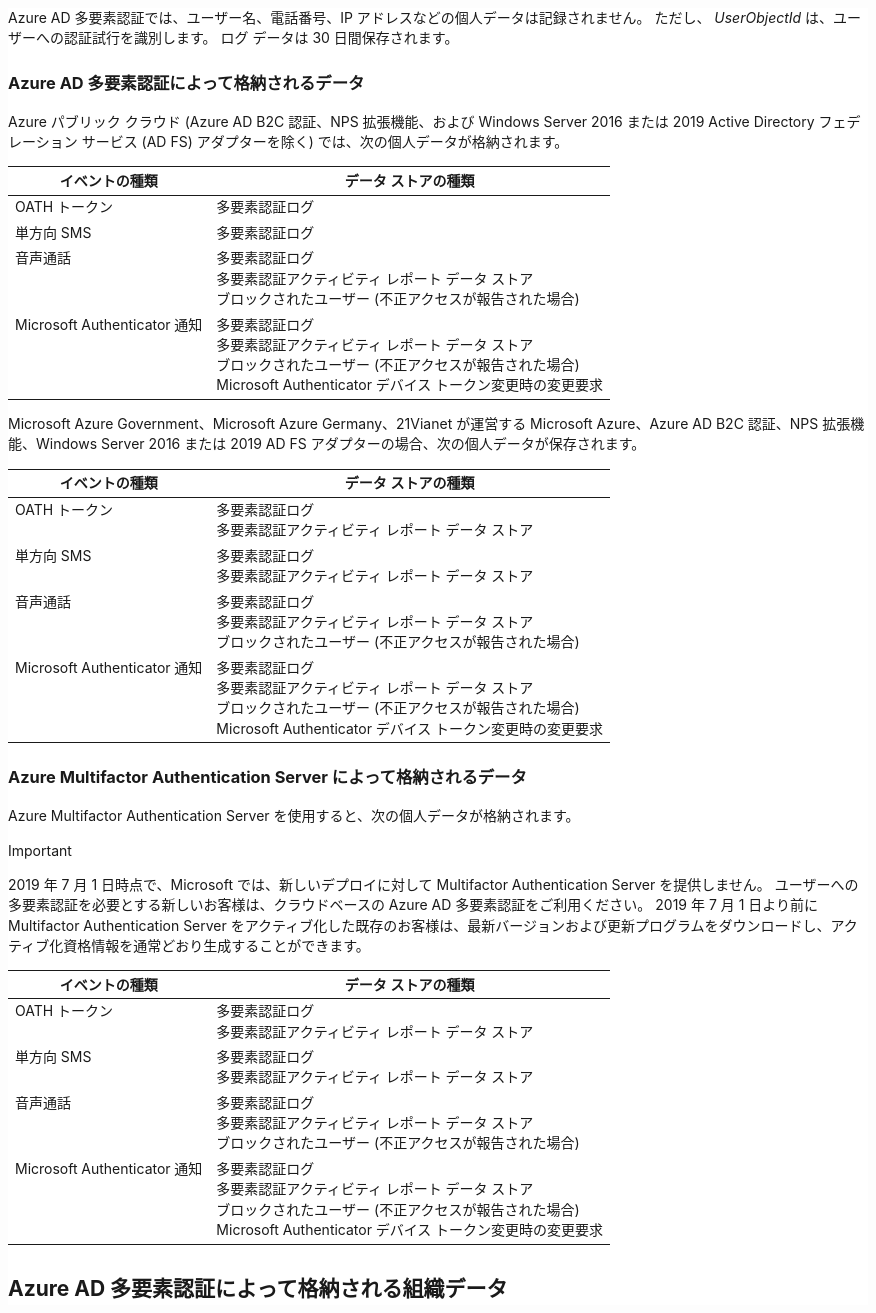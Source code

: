 Azure AD 多要素認証では、ユーザー名、電話番号、IP アドレスなどの個人データは記録されません。 ただし、 *UserObjectId* は、ユーザーへの認証試行を識別します。 ログ データは 30 日間保存されます。

### <a name="data-stored-by-azure-ad-multifactor-authentication"></a>Azure AD 多要素認証によって格納されるデータ

Azure パブリック クラウド (Azure AD B2C 認証、NPS 拡張機能、および Windows Server 2016 または 2019 Active Directory フェデレーション サービス (AD FS) アダプターを除く) では、次の個人データが格納されます。

| イベントの種類                           | データ ストアの種類 |
|--------------------------------------|-----------------|
| OATH トークン                           | 多要素認証ログ     |
| 単方向 SMS                          | 多要素認証ログ     |
| 音声通話                           | 多要素認証ログ<br/>多要素認証アクティビティ レポート データ ストア<br/>ブロックされたユーザー (不正アクセスが報告された場合) |
| Microsoft Authenticator 通知 | 多要素認証ログ<br/>多要素認証アクティビティ レポート データ ストア<br/>ブロックされたユーザー (不正アクセスが報告された場合)<br/>Microsoft Authenticator デバイス トークン変更時の変更要求 |

Microsoft Azure Government、Microsoft Azure Germany、21Vianet が運営する Microsoft Azure、Azure AD B2C 認証、NPS 拡張機能、Windows Server 2016 または 2019 AD FS アダプターの場合、次の個人データが保存されます。

| イベントの種類                           | データ ストアの種類 |
|--------------------------------------|-----------------|
| OATH トークン                           | 多要素認証ログ<br/>多要素認証アクティビティ レポート データ ストア |
| 単方向 SMS                          | 多要素認証ログ<br/>多要素認証アクティビティ レポート データ ストア |
| 音声通話                           | 多要素認証ログ<br/>多要素認証アクティビティ レポート データ ストア<br/>ブロックされたユーザー (不正アクセスが報告された場合) |
| Microsoft Authenticator 通知 | 多要素認証ログ<br/>多要素認証アクティビティ レポート データ ストア<br/>ブロックされたユーザー (不正アクセスが報告された場合)<br/>Microsoft Authenticator デバイス トークン変更時の変更要求 |

### <a name="data-stored-by-azure-multifactor-authentication-server"></a>Azure Multifactor Authentication Server によって格納されるデータ

Azure Multifactor Authentication Server を使用すると、次の個人データが格納されます。

> [!IMPORTANT]
> 2019 年 7 月 1 日時点で、Microsoft では、新しいデプロイに対して Multifactor Authentication Server を提供しません。 ユーザーへの多要素認証を必要とする新しいお客様は、クラウドベースの Azure AD 多要素認証をご利用ください。 2019 年 7 月 1 日より前に Multifactor Authentication Server をアクティブ化した既存のお客様は、最新バージョンおよび更新プログラムをダウンロードし、アクティブ化資格情報を通常どおり生成することができます。

| イベントの種類                           | データ ストアの種類 |
|--------------------------------------|-----------------|
| OATH トークン                           | 多要素認証ログ<br />多要素認証アクティビティ レポート データ ストア |
| 単方向 SMS                          | 多要素認証ログ<br />多要素認証アクティビティ レポート データ ストア |
| 音声通話                           | 多要素認証ログ<br />多要素認証アクティビティ レポート データ ストア<br />ブロックされたユーザー (不正アクセスが報告された場合) |
| Microsoft Authenticator 通知 | 多要素認証ログ<br />多要素認証アクティビティ レポート データ ストア<br />ブロックされたユーザー (不正アクセスが報告された場合)<br />Microsoft Authenticator デバイス トークン変更時の変更要求 |

## <a name="organizational-data-stored-by-azure-ad-multifactor-authentication"></a>Azure AD 多要素認証によって格納される組織データ
